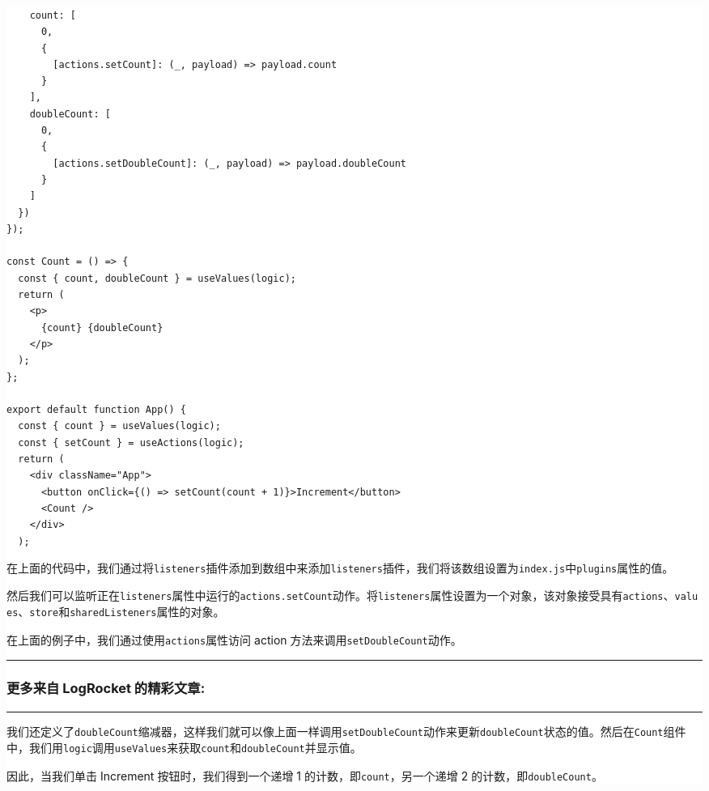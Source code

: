 ```
    count: [
      0,
      {
        [actions.setCount]: (_, payload) => payload.count
      }
    ],
    doubleCount: [
      0,
      {
        [actions.setDoubleCount]: (_, payload) => payload.doubleCount
      }
    ]
  })
});

const Count = () => {
  const { count, doubleCount } = useValues(logic);
  return (
    <p>
      {count} {doubleCount}
    </p>
  );
};

export default function App() {
  const { count } = useValues(logic);
  const { setCount } = useActions(logic);
  return (
    <div className="App">
      <button onClick={() => setCount(count + 1)}>Increment</button>
      <Count />
    </div>
  );

```

在上面的代码中，我们通过将`listeners`插件添加到数组中来添加`listeners`插件，我们将该数组设置为`index.js`中`plugins`属性的值。

然后我们可以监听正在`listeners`属性中运行的`actions.setCount`动作。将`listeners`属性设置为一个对象，该对象接受具有`actions`、`values`、`store`和`sharedListeners`属性的对象。

在上面的例子中，我们通过使用`actions`属性访问 action 方法来调用`setDoubleCount`动作。

* * *

### 更多来自 LogRocket 的精彩文章:

* * *

我们还定义了`doubleCount`缩减器，这样我们就可以像上面一样调用`setDoubleCount`动作来更新`doubleCount`状态的值。然后在`Count`组件中，我们用`logic`调用`useValues`来获取`count`和`doubleCount`并显示值。

因此，当我们单击 Increment 按钮时，我们得到一个递增 1 的计数，即`count`，另一个递增 2 的计数，即`doubleCount`。
